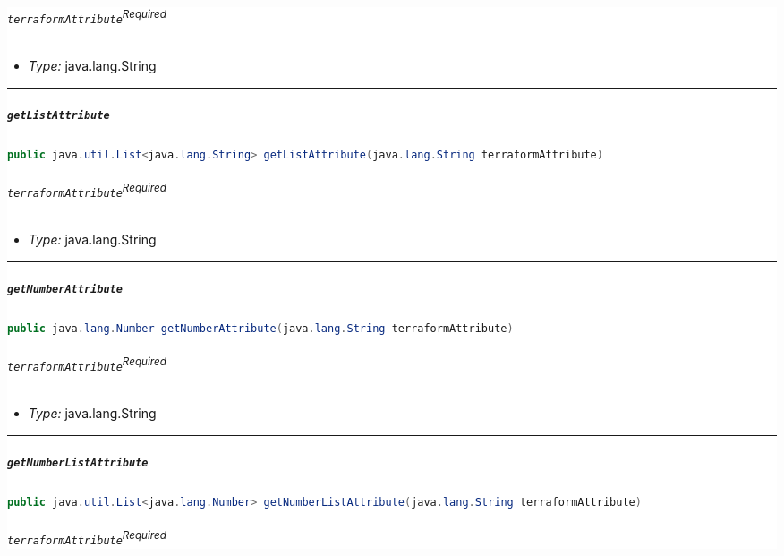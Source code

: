 ###### `terraformAttribute`<sup>Required</sup> <a name="terraformAttribute" id="@cdktf/provider-gitlab.projectAccessToken.ProjectAccessTokenRotationConfigurationOutputReference.getBooleanMapAttribute.parameter.terraformAttribute"></a>

- *Type:* java.lang.String

---

##### `getListAttribute` <a name="getListAttribute" id="@cdktf/provider-gitlab.projectAccessToken.ProjectAccessTokenRotationConfigurationOutputReference.getListAttribute"></a>

```java
public java.util.List<java.lang.String> getListAttribute(java.lang.String terraformAttribute)
```

###### `terraformAttribute`<sup>Required</sup> <a name="terraformAttribute" id="@cdktf/provider-gitlab.projectAccessToken.ProjectAccessTokenRotationConfigurationOutputReference.getListAttribute.parameter.terraformAttribute"></a>

- *Type:* java.lang.String

---

##### `getNumberAttribute` <a name="getNumberAttribute" id="@cdktf/provider-gitlab.projectAccessToken.ProjectAccessTokenRotationConfigurationOutputReference.getNumberAttribute"></a>

```java
public java.lang.Number getNumberAttribute(java.lang.String terraformAttribute)
```

###### `terraformAttribute`<sup>Required</sup> <a name="terraformAttribute" id="@cdktf/provider-gitlab.projectAccessToken.ProjectAccessTokenRotationConfigurationOutputReference.getNumberAttribute.parameter.terraformAttribute"></a>

- *Type:* java.lang.String

---

##### `getNumberListAttribute` <a name="getNumberListAttribute" id="@cdktf/provider-gitlab.projectAccessToken.ProjectAccessTokenRotationConfigurationOutputReference.getNumberListAttribute"></a>

```java
public java.util.List<java.lang.Number> getNumberListAttribute(java.lang.String terraformAttribute)
```

###### `terraformAttribute`<sup>Required</sup> <a name="terraformAttribute" id="@cdktf/provider-gitlab.projectAccessToken.ProjectAccessTokenRotationConfigurationOutputReference.getNumberListAttribute.parameter.terraformAttribute"></a>
